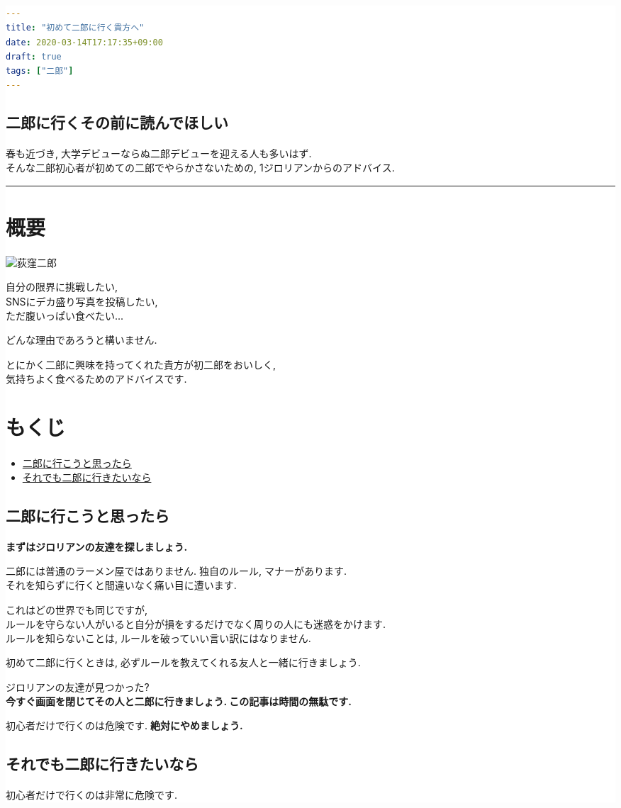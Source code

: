 ```yaml
---
title: "初めて二郎に行く貴方へ"
date: 2020-03-14T17:17:35+09:00
draft: true
tags: ["二郎"]
---
```


## 二郎に行くその前に読んでほしい
春も近づき, 大学デビューならぬ二郎デビューを迎える人も多いはず.  
そんな二郎初心者が初めての二郎でやらかさないための, 1ジロリアンからのアドバイス.  


---

# 概要
![荻窪二郎](/images/jiro01.jpg)  

自分の限界に挑戦したい,  
SNSにデカ盛り写真を投稿したい,  
ただ腹いっぱい食べたい...  

どんな理由であろうと構いません.  

とにかく二郎に興味を持ってくれた貴方が初二郎をおいしく,  
気持ちよく食べるためのアドバイスです.  

# もくじ

- [二郎に行こうと思ったら](#二郎に行こうと思ったら)
- [それでも二郎に行きたいなら](#それでも二郎に行きたいなら)

## 二郎に行こうと思ったら

**まずはジロリアンの友達を探しましょう.**  

二郎には普通のラーメン屋ではありません. 独自のルール, マナーがあります.  
それを知らずに行くと間違いなく痛い目に遭います.  

これはどの世界でも同じですが,  
ルールを守らない人がいると自分が損をするだけでなく周りの人にも迷惑をかけます.  
ルールを知らないことは, ルールを破っていい言い訳にはなりません.  

初めて二郎に行くときは, 必ずルールを教えてくれる友人と一緒に行きましょう.  

ジロリアンの友達が見つかった?  
**今すぐ画面を閉じてその人と二郎に行きましょう. この記事は時間の無駄です.**  

初心者だけで行くのは危険です. **絶対にやめましょう.**  

## それでも二郎に行きたいなら
初心者だけで行くのは非常に危険です.  
